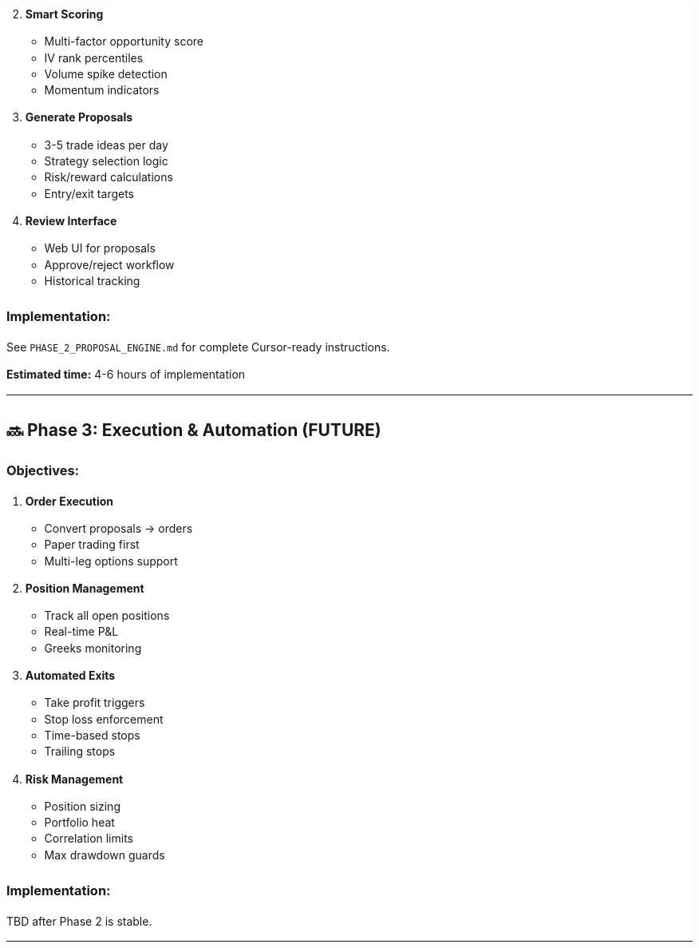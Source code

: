 2. **Smart Scoring**
   - Multi-factor opportunity score
   - IV rank percentiles
   - Volume spike detection
   - Momentum indicators

3. **Generate Proposals**
   - 3-5 trade ideas per day
   - Strategy selection logic
   - Risk/reward calculations
   - Entry/exit targets

4. **Review Interface**
   - Web UI for proposals
   - Approve/reject workflow
   - Historical tracking

### Implementation:

See `PHASE_2_PROPOSAL_ENGINE.md` for complete Cursor-ready instructions.

**Estimated time:** 4-6 hours of implementation

---

## 🔜 Phase 3: Execution & Automation (FUTURE)

### Objectives:

1. **Order Execution**
   - Convert proposals → orders
   - Paper trading first
   - Multi-leg options support

2. **Position Management**
   - Track all open positions
   - Real-time P&L
   - Greeks monitoring

3. **Automated Exits**
   - Take profit triggers
   - Stop loss enforcement
   - Time-based stops
   - Trailing stops

4. **Risk Management**
   - Position sizing
   - Portfolio heat
   - Correlation limits
   - Max drawdown guards

### Implementation:

TBD after Phase 2 is stable.

---